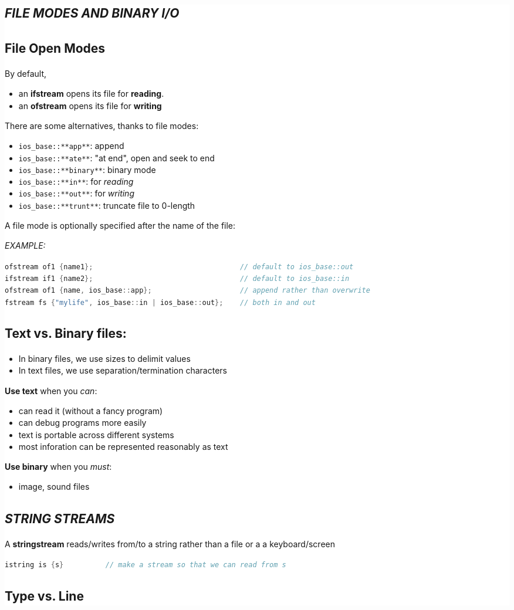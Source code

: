 ## ***FILE MODES AND BINARY I/O***

## File Open Modes

By default,

- an **ifstream** opens its file for **reading**.
- an **ofstream** opens its file for **writing**

There are some alternatives, thanks to file modes:

- `ios_base::**app**`: append
- `ios_base::**ate**`: "at end", open and seek to end
- `ios_base::**binary**`: binary mode
- `ios_base::**in**`: for *reading*
- `ios_base::**out**`: for *writing*
- `ios_base::**trunt**`: truncate file to 0-length

A file mode is optionally specified after the name of the file:

*EXAMPLE:*

```c++
ofstream of1 {name1};                                   // default to ios_base::out
ifstream if1 {name2};                                   // default to ios_base::in
ofstream of1 {name, ios_base::app};                     // append rather than overwrite
fstream fs {"mylife", ios_base::in | ios_base::out};    // both in and out
```

## Text vs. Binary files:

- In binary files, we use sizes to delimit values
- In text files, we use separation/termination characters

**Use text** when you *can*:

- can read it (without a fancy program)
- can debug programs more easily
- text is portable across different systems
- most inforation can be represented reasonably as text

**Use binary** when you *must*:

- image, sound files

## ***STRING STREAMS***

A **stringstream** reads/writes from/to a string rather than a file or a a keyboard/screen

```c++
istring is {s}          // make a stream so that we can read from s
```

## Type vs. Line
